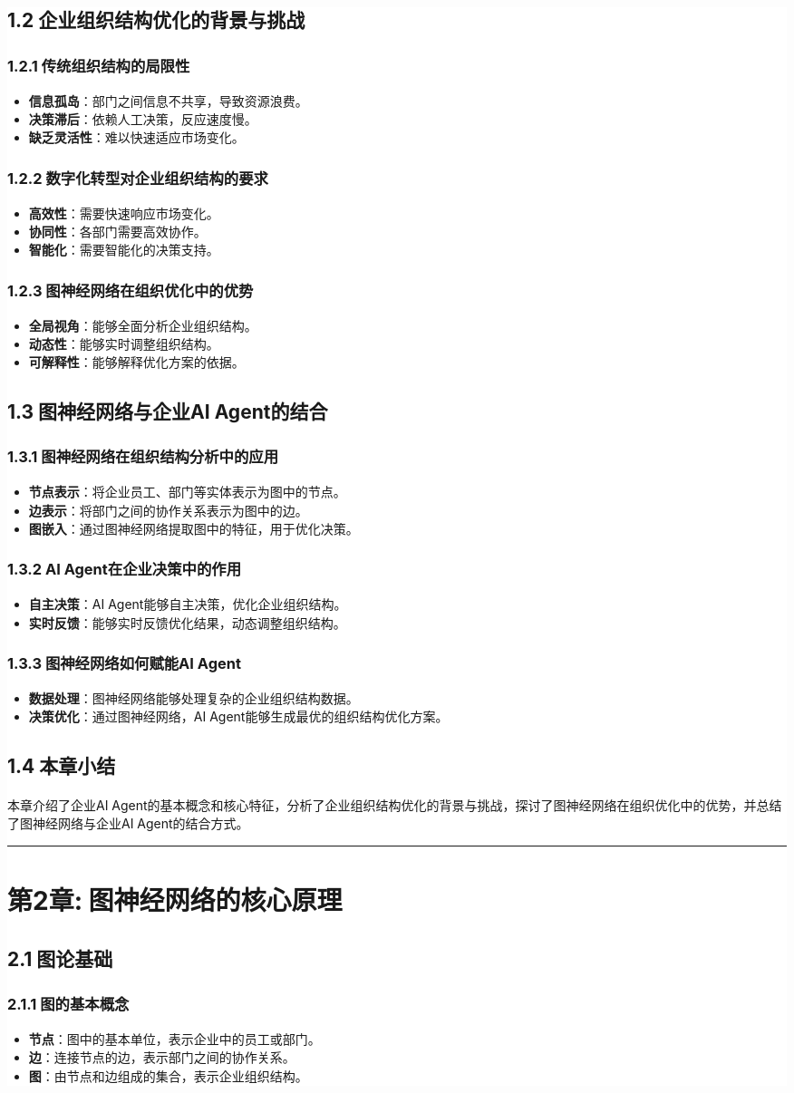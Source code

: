 ## 1.2 企业组织结构优化的背景与挑战

### 1.2.1 传统组织结构的局限性
- **信息孤岛**：部门之间信息不共享，导致资源浪费。
- **决策滞后**：依赖人工决策，反应速度慢。
- **缺乏灵活性**：难以快速适应市场变化。

### 1.2.2 数字化转型对企业组织结构的要求
- **高效性**：需要快速响应市场变化。
- **协同性**：各部门需要高效协作。
- **智能化**：需要智能化的决策支持。

### 1.2.3 图神经网络在组织优化中的优势
- **全局视角**：能够全面分析企业组织结构。
- **动态性**：能够实时调整组织结构。
- **可解释性**：能够解释优化方案的依据。

## 1.3 图神经网络与企业AI Agent的结合

### 1.3.1 图神经网络在组织结构分析中的应用
- **节点表示**：将企业员工、部门等实体表示为图中的节点。
- **边表示**：将部门之间的协作关系表示为图中的边。
- **图嵌入**：通过图神经网络提取图中的特征，用于优化决策。

### 1.3.2 AI Agent在企业决策中的作用
- **自主决策**：AI Agent能够自主决策，优化企业组织结构。
- **实时反馈**：能够实时反馈优化结果，动态调整组织结构。

### 1.3.3 图神经网络如何赋能AI Agent
- **数据处理**：图神经网络能够处理复杂的企业组织结构数据。
- **决策优化**：通过图神经网络，AI Agent能够生成最优的组织结构优化方案。

## 1.4 本章小结
本章介绍了企业AI Agent的基本概念和核心特征，分析了企业组织结构优化的背景与挑战，探讨了图神经网络在组织优化中的优势，并总结了图神经网络与企业AI Agent的结合方式。

---

# 第2章: 图神经网络的核心原理

## 2.1 图论基础

### 2.1.1 图的基本概念
- **节点**：图中的基本单位，表示企业中的员工或部门。
- **边**：连接节点的边，表示部门之间的协作关系。
- **图**：由节点和边组成的集合，表示企业组织结构。
